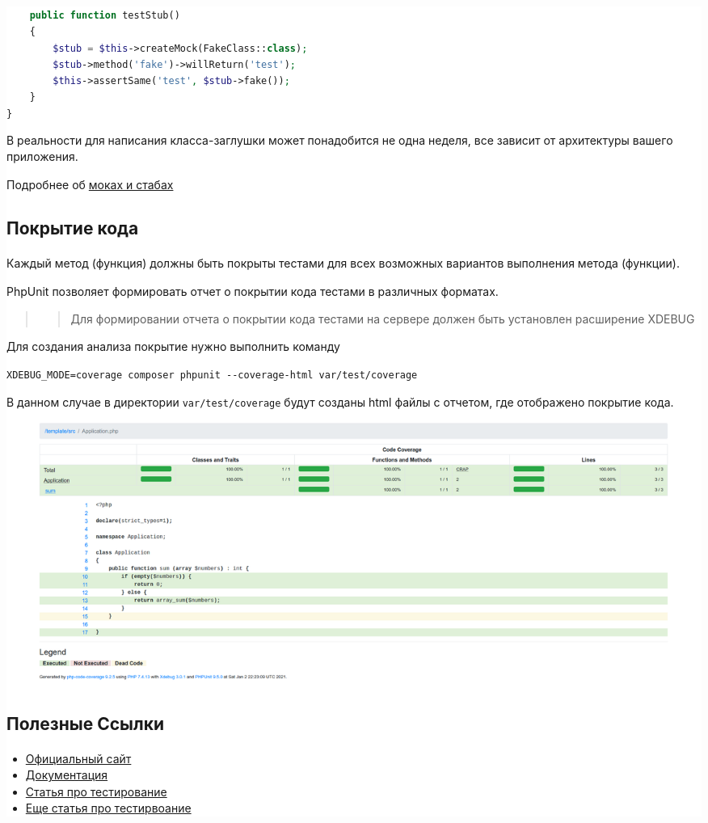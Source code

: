 ```php
    public function testStub()
    {
        $stub = $this->createMock(FakeClass::class);
        $stub->method('fake')->willReturn('test');
        $this->assertSame('test', $stub->fake());
    }
}
```

В реальности для написания класса-заглушки может понадобится не одна неделя, все зависит от архитектуры вашего приложения.

Подробнее об [моках и стабах](https://phpunit.readthedocs.io/en/9.5/test-doubles.html)

## Покрытие кода

Каждый метод (функция) должны быть покрыты тестами для всех возможных вариантов выполнения метода (функции).

PhpUnit позволяет формировать отчет о покрытии кода тестами в различных форматах.

>> Для формировании отчета о покрытии кода тестами на сервере должен быть установлен расширение XDEBUG

Для создания анализа покрытие нужно выполнить команду 

```shell
XDEBUG_MODE=coverage composer phpunit --coverage-html var/test/coverage
```

В данном случае в директории `var/test/coverage` будут созданы html файлы с отчетом, где отображено покрытие кода.

<figure>
  <img src="/assets/images/notes/5/phpunit-coverage.png" alt="Phpunit - покрытие кода"  data-action="zoom">
</figure>

## Полезные Ссылки

- [Официальный сайт](https://phpunit.de)
- [Документация](https://phpunit.readthedocs.io/en/9.5/)
- [Статья про тестирование](https://ru.hexlet.io/blog/posts/how-to-test-code)
- [Еще статья про тестирвоание](https://gist.github.com/codedokode/a455bde7d0748c0a351a)
